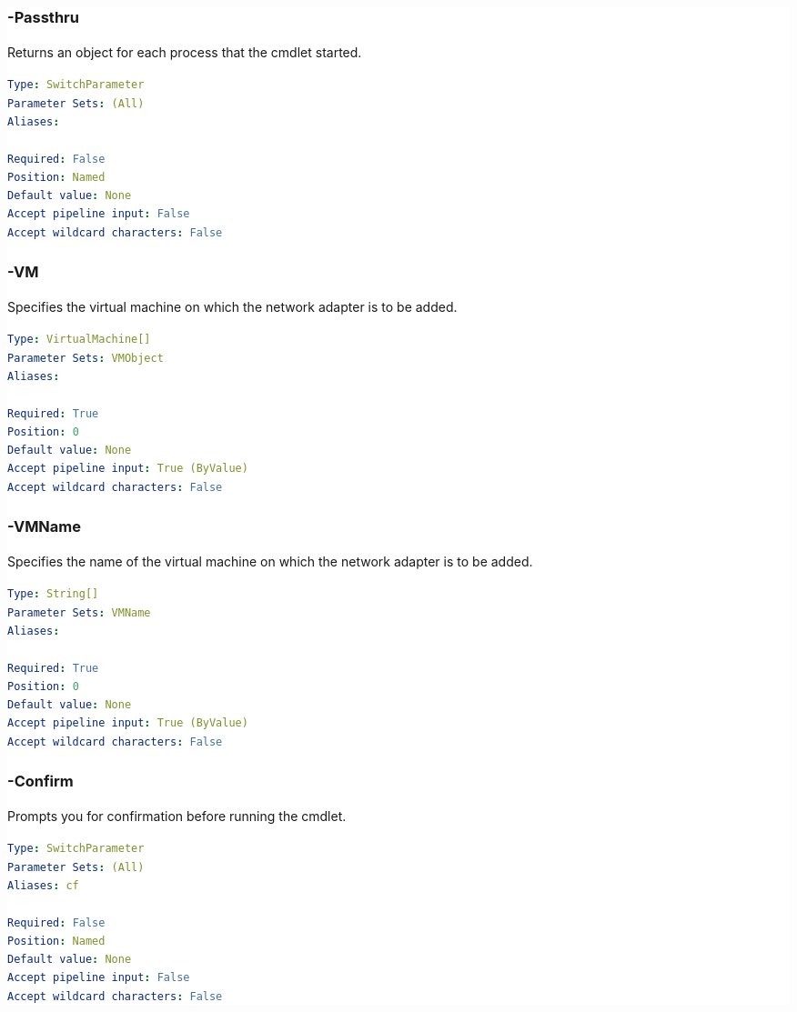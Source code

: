 ### -Passthru

Returns an object for each process that the cmdlet started.

```yaml
Type: SwitchParameter
Parameter Sets: (All)
Aliases:

Required: False
Position: Named
Default value: None
Accept pipeline input: False
Accept wildcard characters: False
```

### -VM

Specifies the virtual machine on which the network adapter is to be added.

```yaml
Type: VirtualMachine[]
Parameter Sets: VMObject
Aliases:

Required: True
Position: 0
Default value: None
Accept pipeline input: True (ByValue)
Accept wildcard characters: False
```

### -VMName

Specifies the name of the virtual machine on which the network adapter is to be added.

```yaml
Type: String[]
Parameter Sets: VMName
Aliases:

Required: True
Position: 0
Default value: None
Accept pipeline input: True (ByValue)
Accept wildcard characters: False
```

### -Confirm

Prompts you for confirmation before running the cmdlet.

```yaml
Type: SwitchParameter
Parameter Sets: (All)
Aliases: cf

Required: False
Position: Named
Default value: None
Accept pipeline input: False
Accept wildcard characters: False
```
